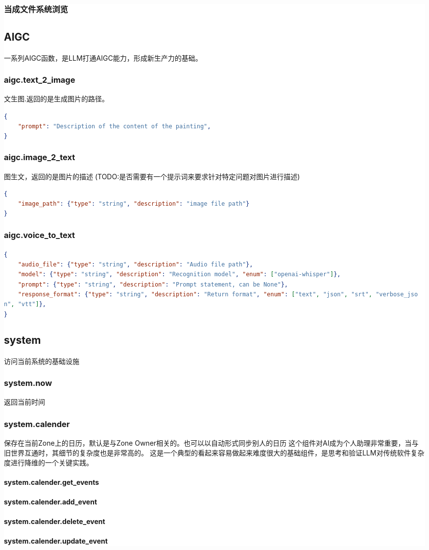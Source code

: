 ### 当成文件系统浏览


## AIGC

一系列AIGC函数，是LLM打通AIGC能力，形成新生产力的基础。

### aigc.text_2_image

文生图.返回的是生成图片的路径。

```json
{
    "prompt": "Description of the content of the painting",
}
```

### aigc.image_2_text
图生文，返回的是图片的描述
(TODO:是否需要有一个提示词来要求针对特定问题对图片进行描述)

```json
{
    "image_path": {"type": "string", "description": "image file path"}
}
```

### aigc.voice_to_text

```json
{
    "audio_file": {"type": "string", "description": "Audio file path"},
    "model": {"type": "string", "description": "Recognition model", "enum": ["openai-whisper"]},
    "prompt": {"type": "string", "description": "Prompt statement, can be None"},
    "response_format": {"type": "string", "description": "Return format", "enum": ["text", "json", "srt", "verbose_json", "vtt"]},
}
```

## system

访问当前系统的基础设施

### system.now

返回当前时间

### system.calender

保存在当前Zone上的日历，默认是与Zone Owner相关的。也可以以自动形式同步别人的日历
这个组件对AI成为个人助理非常重要，当与旧世界互通时，其细节的复杂度也是非常高的。
这是一个典型的看起来容易做起来难度很大的基础组件，是思考和验证LLM对传统软件复杂度进行降维的一个关键实践。

#### system.calender.get_events
#### system.calender.add_event
#### system.calender.delete_event
#### system.calender.update_event
